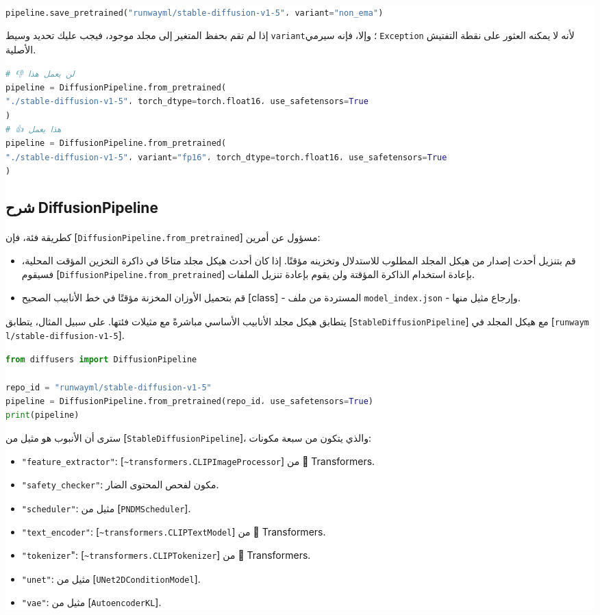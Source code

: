 ```py
pipeline.save_pretrained("runwayml/stable-diffusion-v1-5"، variant="non_ema")
```

</hfoption>
</hfoptions>

إذا لم تقم بحفظ المتغير إلى مجلد موجود، فيجب عليك تحديد وسيط `variant`؛ وإلا، فإنه سيرمي `Exception` لأنه لا يمكنه العثور على نقطة التفتيش الأصلية.

```python
# 👎 لن يعمل هذا
pipeline = DiffusionPipeline.from_pretrained(
"./stable-diffusion-v1-5"، torch_dtype=torch.float16، use_safetensors=True
)
# 👍 هذا يعمل
pipeline = DiffusionPipeline.from_pretrained(
"./stable-diffusion-v1-5"، variant="fp16"، torch_dtype=torch.float16، use_safetensors=True
)
```

## شرح DiffusionPipeline

كطريقة فئة، فإن [`DiffusionPipeline.from_pretrained`] مسؤول عن أمرين:

- قم بتنزيل أحدث إصدار من هيكل المجلد المطلوب للاستدلال وتخزينه مؤقتًا. إذا كان أحدث هيكل مجلد متاحًا في ذاكرة التخزين المؤقت المحلية، فسيقوم [`DiffusionPipeline.from_pretrained`] بإعادة استخدام الذاكرة المؤقتة ولن يقوم بإعادة تنزيل الملفات.

- قم بتحميل الأوزان المخزنة مؤقتًا في خط الأنابيب الصحيح [class] - المستردة من ملف `model_index.json` - وإرجاع مثيل منها.

يتطابق هيكل مجلد الأنابيب الأساسي مباشرةً مع مثيلات فئتها. على سبيل المثال، يتطابق [`StableDiffusionPipeline`] مع هيكل المجلد في [`runwayml/stable-diffusion-v1-5`].

```python
from diffusers import DiffusionPipeline

repo_id = "runwayml/stable-diffusion-v1-5"
pipeline = DiffusionPipeline.from_pretrained(repo_id، use_safetensors=True)
print(pipeline)
```

سترى أن الأنبوب هو مثيل من [`StableDiffusionPipeline`]، والذي يتكون من سبعة مكونات:

- `"feature_extractor"`: [`~transformers.CLIPImageProcessor`] من 🤗 Transformers.

- `"safety_checker"`: مكون لفحص المحتوى الضار.

- `"scheduler"`: مثيل من [`PNDMScheduler`].

- `"text_encoder"`: [`~transformers.CLIPTextModel`] من 🤗 Transformers.

- `"tokenizer`": [`~transformers.CLIPTokenizer`] من 🤗 Transformers.

- `"unet"`: مثيل من [`UNet2DConditionModel`].

- `"vae"`: مثيل من [`AutoencoderKL`].
